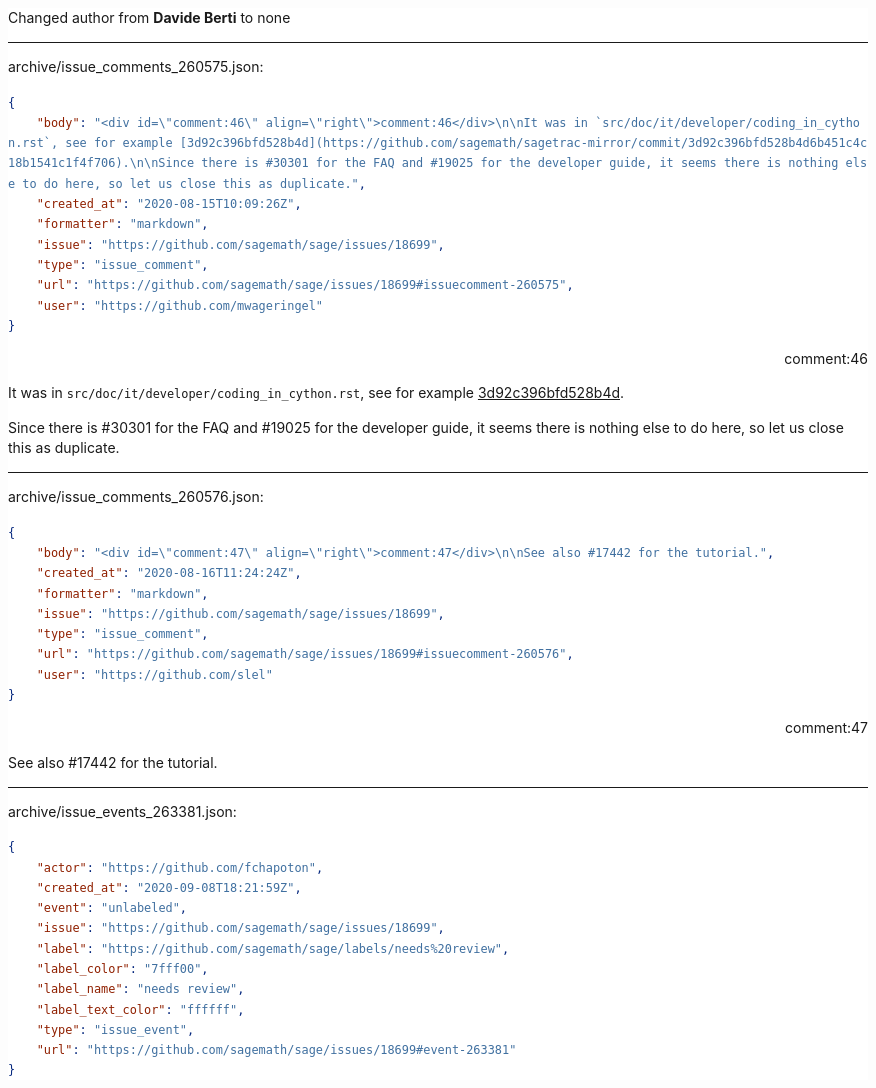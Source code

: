 Changed author from **Davide Berti** to none



---

archive/issue_comments_260575.json:
```json
{
    "body": "<div id=\"comment:46\" align=\"right\">comment:46</div>\n\nIt was in `src/doc/it/developer/coding_in_cython.rst`, see for example [3d92c396bfd528b4d](https://github.com/sagemath/sagetrac-mirror/commit/3d92c396bfd528b4d6b451c4c18b1541c1f4f706).\n\nSince there is #30301 for the FAQ and #19025 for the developer guide, it seems there is nothing else to do here, so let us close this as duplicate.",
    "created_at": "2020-08-15T10:09:26Z",
    "formatter": "markdown",
    "issue": "https://github.com/sagemath/sage/issues/18699",
    "type": "issue_comment",
    "url": "https://github.com/sagemath/sage/issues/18699#issuecomment-260575",
    "user": "https://github.com/mwageringel"
}
```

<div id="comment:46" align="right">comment:46</div>

It was in `src/doc/it/developer/coding_in_cython.rst`, see for example [3d92c396bfd528b4d](https://github.com/sagemath/sagetrac-mirror/commit/3d92c396bfd528b4d6b451c4c18b1541c1f4f706).

Since there is #30301 for the FAQ and #19025 for the developer guide, it seems there is nothing else to do here, so let us close this as duplicate.



---

archive/issue_comments_260576.json:
```json
{
    "body": "<div id=\"comment:47\" align=\"right\">comment:47</div>\n\nSee also #17442 for the tutorial.",
    "created_at": "2020-08-16T11:24:24Z",
    "formatter": "markdown",
    "issue": "https://github.com/sagemath/sage/issues/18699",
    "type": "issue_comment",
    "url": "https://github.com/sagemath/sage/issues/18699#issuecomment-260576",
    "user": "https://github.com/slel"
}
```

<div id="comment:47" align="right">comment:47</div>

See also #17442 for the tutorial.



---

archive/issue_events_263381.json:
```json
{
    "actor": "https://github.com/fchapoton",
    "created_at": "2020-09-08T18:21:59Z",
    "event": "unlabeled",
    "issue": "https://github.com/sagemath/sage/issues/18699",
    "label": "https://github.com/sagemath/sage/labels/needs%20review",
    "label_color": "7fff00",
    "label_name": "needs review",
    "label_text_color": "ffffff",
    "type": "issue_event",
    "url": "https://github.com/sagemath/sage/issues/18699#event-263381"
}
```